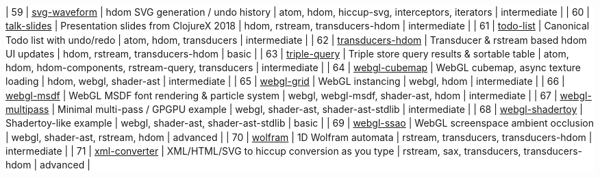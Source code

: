 | 59 | [svg-waveform](./svg-waveform)               | hdom SVG generation / undo history                       | atom, hdom, hiccup-svg, interceptors, iterators                   | intermediate |
| 60 | [talk-slides](./talk-slides)                 | Presentation slides from ClojureX 2018                   | hdom, rstream, transducers-hdom                                   | intermediate |
| 61 | [todo-list](./todo-list)                     | Canonical Todo list with undo/redo                       | atom, hdom, transducers                                           | intermediate |
| 62 | [transducers-hdom](./transducers-hdom)       | Transducer & rstream based hdom UI updates               | hdom, rstream, transducers-hdom                                   | basic        |
| 63 | [triple-query](./triple-query)               | Triple store query results & sortable table              | atom, hdom, hdom-components, rstream-query, transducers           | intermediate |
| 64 | [webgl-cubemap](./webgl-cubemap)             | WebGL cubemap, async texture loading                     | hdom, webgl, shader-ast                                           | intermediate |
| 65 | [webgl-grid](./webgl-grid)                   | WebGL instancing                                         | webgl, hdom                                                       | intermediate |
| 66 | [webgl-msdf](./webgl-msdf)                   | WebGL MSDF font rendering & particle system              | webgl, webgl-msdf, shader-ast, hdom                               | intermediate |
| 67 | [webgl-multipass](./webgl-multipass)         | Minimal multi-pass / GPGPU example                       | webgl, shader-ast, shader-ast-stdlib                              | intermediate |
| 68 | [webgl-shadertoy](./webgl-shadertoy)         | Shadertoy-like example                                   | webgl, shader-ast, shader-ast-stdlib                              | basic        |
| 69 | [webgl-ssao](./webgl-ssao)                   | WebGL screenspace ambient occlusion                      | webgl, shader-ast, rstream, hdom                                  | advanced     |
| 70 | [wolfram](./wolfram)                         | 1D Wolfram automata                                      | rstream, transducers, transducers-hdom                            | intermediate |
| 71 | [xml-converter](./xml-converter)             | XML/HTML/SVG to hiccup conversion as you type            | rstream, sax, transducers, transducers-hdom                       | advanced     |
